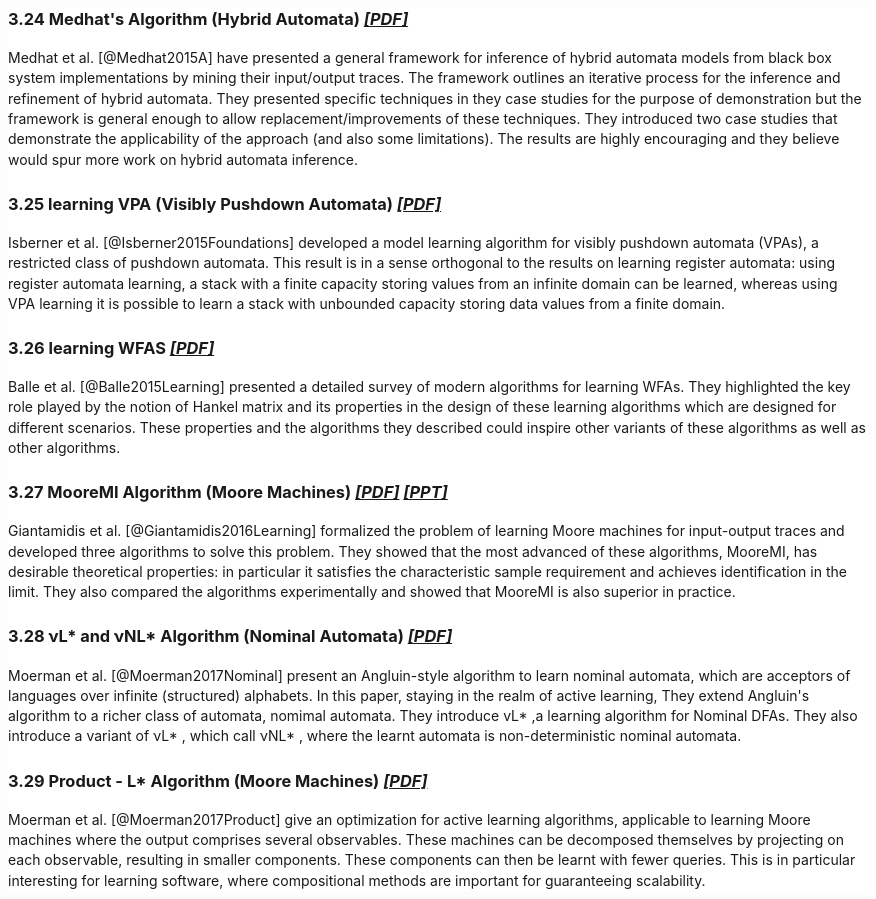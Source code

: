 ### 3.24 Medhat's Algorithm (Hybrid Automata) [*[PDF]*](https://uwaterloo.ca/embedded-software-group/sites/ca.embedded-software-group/files/uploads/files/emsoft-trace-mining.pdf) ###
Medhat et al. [@Medhat2015A] have presented a general framework for inference of hybrid automata models from black box system implementations by mining their input/output traces. The framework outlines an iterative process for the inference and refinement of hybrid automata. They presented specific techniques in they case studies for the purpose of demonstration but the framework is general enough to allow replacement/improvements of these techniques. They introduced two case studies that demonstrate the applicability of the approach (and also some limitations). The results are highly encouraging and they believe would spur more work on hybrid automata inference.

### 3.25 learning VPA (Visibly Pushdown Automata) [*[PDF]*](https://eldorado.tu-dortmund.de/bitstream/2003/34282/1/Dissertation.pdf) ###
Isberner et al. [@Isberner2015Foundations] developed a model learning algorithm for visibly pushdown automata (VPAs), a restricted class of pushdown automata. This result is in a sense orthogonal to the results on learning register automata: using register automata learning, a stack with a finite capacity storing values from an infinite domain can be learned, whereas using VPA learning it is possible to learn a stack with unbounded capacity storing data values from a finite domain.

### 3.26 learning WFAS [*[PDF]*](https://cs.nyu.edu/~mohri/pub/cai.pdf) ###
Balle et al. [@Balle2015Learning] presented a detailed survey of modern algorithms for learning WFAs. They highlighted the key role played by the notion of Hankel matrix and its properties in the design of these learning algorithms which are designed for different scenarios. These properties and the algorithms they described could inspire other variants of these algorithms as well as other algorithms.

### 3.27 MooreMI Algorithm (Moore Machines) [*[PDF]*](http://people.eecs.berkeley.edu/~stavros/papers/fm2016.pdf) [*[PPT]*](http://research.cs.aalto.fi/cl/clday16/slides/giantamidis.pdf) ###
Giantamidis et al. [@Giantamidis2016Learning] formalized the problem of learning Moore machines for input-output traces and developed three algorithms to solve this problem. They showed that the most advanced of these algorithms, MooreMI, has desirable theoretical properties: in particular it satisfies the characteristic sample requirement and achieves identification in the limit. They also compared the algorithms experimentally and showed that MooreMI is also superior in practice.

### 3.28 νL* and νNL* Algorithm (Nominal Automata) [*[PDF]*](http://www.mimuw.edu.pl/~klin/papers/popl17.pdf) ###
Moerman et al. [@Moerman2017Nominal] present an Angluin-style algorithm to learn nominal automata,
which are acceptors of languages over infinite (structured) alphabets. In this paper, staying in the realm of active learning, They extend Angluin's algorithm to a richer class of automata, nomimal automata. They introduce vL\* ,a learning algorithm for Nominal DFAs. They also introduce a variant of νL\* , which call νNL\* , where the learnt automata is non-deterministic nominal automata.

### 3.29 Product - L* Algorithm (Moore Machines) [*[PDF]*](http://xueshu.baidu.com/s?wd=paperuri%3A%2891de43e91d57c853324f41f4fd5768c5%29&filter=sc_long_sign&tn=SE_xueshusource_2kduw22v&sc_vurl=http%3A%2F%2Farxiv.org%2Fpdf%2F1705.02850&ie=utf-8&sc_us=14469089663250886455) ###
Moerman et al. [@Moerman2017Product] give an optimization for active learning algorithms, applicable to learning Moore machines where the output comprises several observables. These machines can be decomposed themselves by projecting on each observable, resulting in smaller components. These components can then be learnt with fewer queries. This is in particular interesting for learning software, where compositional methods are important for guaranteeing scalability.
